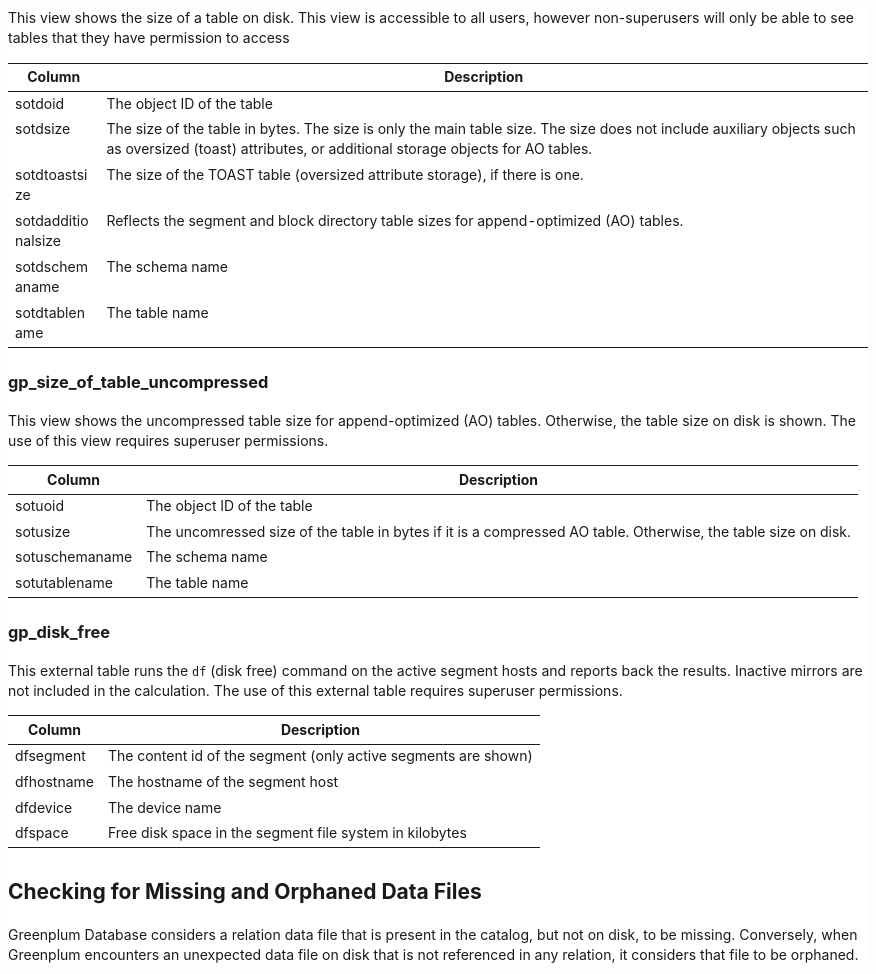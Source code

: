 This view shows the size of a table on disk. This view is accessible to all users, however non-superusers will only be able to see tables that they have permission to access

|Column|Description|
|------|-----------|
|sotdoid|The object ID of the table|
|sotdsize|The size of the table in bytes. The size is only the main table size. The size does not include auxiliary objects such as oversized \(toast\) attributes, or additional storage objects for AO tables.|
|sotdtoastsize|The size of the TOAST table \(oversized attribute storage\), if there is one.|
|sotdadditionalsize|Reflects the segment and block directory table sizes for append-optimized \(AO\) tables.|
|sotdschemaname|The schema name|
|sotdtablename|The table name|

### <a id="topic47"></a>gp\_size\_of\_table\_uncompressed 

This view shows the uncompressed table size for append-optimized \(AO\) tables. Otherwise, the table size on disk is shown. The use of this view requires superuser permissions.

|Column|Description|
|------|-----------|
|sotuoid|The object ID of the table|
|sotusize|The uncomressed size of the table in bytes if it is a compressed AO table. Otherwise, the table size on disk.|
|sotuschemaname|The schema name|
|sotutablename|The table name|

### <a id="topic48"></a>gp\_disk\_free 

This external table runs the `df` \(disk free\) command on the active segment hosts and reports back the results. Inactive mirrors are not included in the calculation. The use of this external table requires superuser permissions.

|Column|Description|
|------|-----------|
|dfsegment|The content id of the segment \(only active segments are shown\)|
|dfhostname|The hostname of the segment host|
|dfdevice|The device name|
|dfspace|Free disk space in the segment file system in kilobytes|

## <a id="missingfiles"></a>Checking for Missing and Orphaned Data Files

Greenplum Database considers a relation data file that is present in the catalog, but not on disk, to be missing. Conversely, when Greenplum encounters an unexpected data file on disk that is not referenced in any relation, it considers that file to be orphaned.
